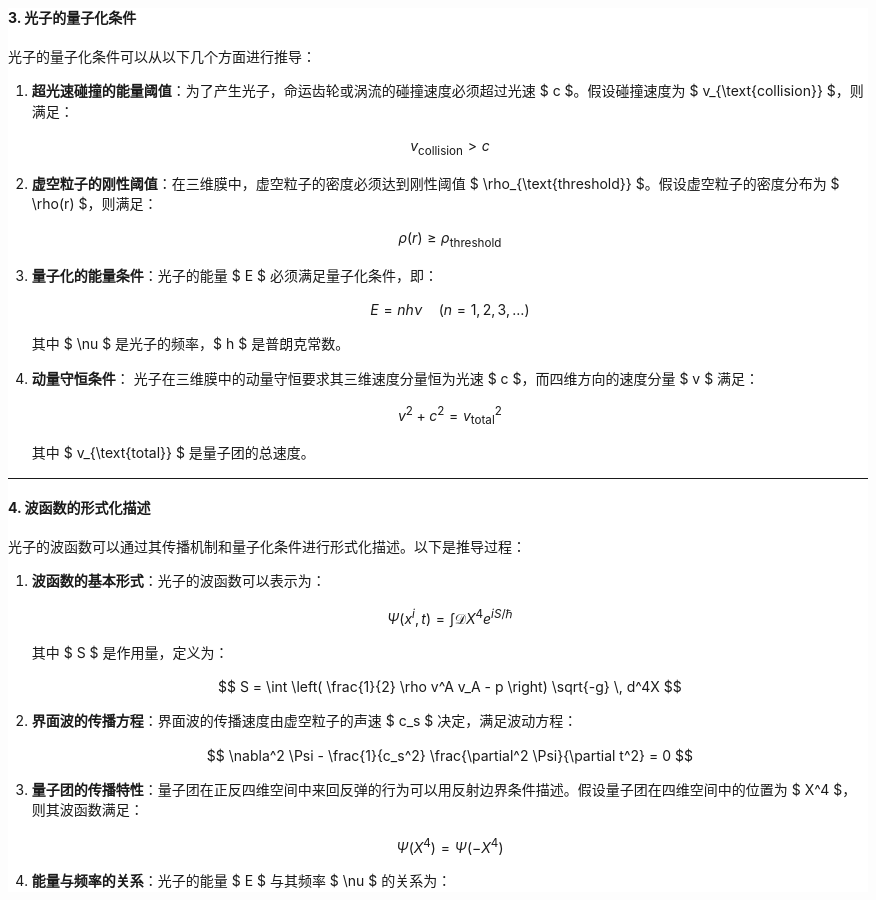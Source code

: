 
#### **3. 光子的量子化条件**

光子的量子化条件可以从以下几个方面进行推导：

1. **超光速碰撞的能量阈值**：为了产生光子，命运齿轮或涡流的碰撞速度必须超过光速 $ c $。假设碰撞速度为 $ v_{\text{collision}} $，则满足：

   $$
   v_{\text{collision}} > c
   $$
2. **虚空粒子的刚性阈值**：在三维膜中，虚空粒子的密度必须达到刚性阈值 $ \rho_{\text{threshold}} $。假设虚空粒子的密度分布为 $ \rho(r) $，则满足：

   $$
   \rho(r) \geq \rho_{\text{threshold}}
   $$
3. **量子化的能量条件**：光子的能量 $ E $ 必须满足量子化条件，即：

   $$
   E = n h \nu \quad (n = 1, 2, 3, \dots)
   $$

   其中 $ \nu $ 是光子的频率，$ h $ 是普朗克常数。
4. **动量守恒条件**：
   光子在三维膜中的动量守恒要求其三维速度分量恒为光速 $ c $，而四维方向的速度分量 $ v $ 满足：

   $$
   v^2 + c^2 = v_{\text{total}}^2
   $$

   其中 $ v_{\text{total}} $ 是量子团的总速度。

---

#### **4. 波函数的形式化描述**

光子的波函数可以通过其传播机制和量子化条件进行形式化描述。以下是推导过程：

1. **波函数的基本形式**：光子的波函数可以表示为：

   $$
   \Psi(x^i, t) = \int \mathcal{D}X^4 e^{iS/\hbar}
   $$

   其中 $ S $ 是作用量，定义为：

   $$
   S = \int \left( \frac{1}{2} \rho v^A v_A - p \right) \sqrt{-g} \, d^4X
   $$
2. **界面波的传播方程**：界面波的传播速度由虚空粒子的声速 $ c_s $ 决定，满足波动方程：

   $$
   \nabla^2 \Psi - \frac{1}{c_s^2} \frac{\partial^2 \Psi}{\partial t^2} = 0
   $$
3. **量子团的传播特性**：量子团在正反四维空间中来回反弹的行为可以用反射边界条件描述。假设量子团在四维空间中的位置为 $ X^4 $，则其波函数满足：

   $$
   \Psi(X^4) = \Psi(-X^4)
   $$
4. **能量与频率的关系**：光子的能量 $ E $ 与其频率 $ \nu $ 的关系为：
